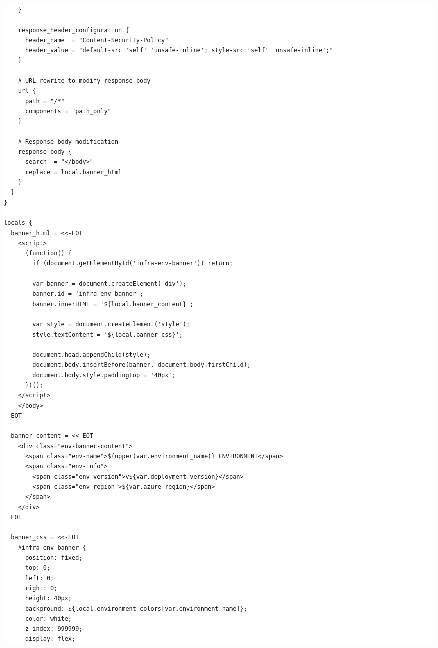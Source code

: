   ```hcl
      }

      response_header_configuration {
        header_name  = "Content-Security-Policy"
        header_value = "default-src 'self' 'unsafe-inline'; style-src 'self' 'unsafe-inline';"
      }

      # URL rewrite to modify response body
      url {
        path = "/*"
        components = "path_only"
      }

      # Response body modification
      response_body {
        search  = "</body>"
        replace = local.banner_html
      }
    }
  }

  locals {
    banner_html = <<-EOT
      <script>
        (function() {
          if (document.getElementById('infra-env-banner')) return;
          
          var banner = document.createElement('div');
          banner.id = 'infra-env-banner';
          banner.innerHTML = '${local.banner_content}';
          
          var style = document.createElement('style');
          style.textContent = '${local.banner_css}';
          
          document.head.appendChild(style);
          document.body.insertBefore(banner, document.body.firstChild);
          document.body.style.paddingTop = '40px';
        })();
      </script>
      </body>
    EOT

    banner_content = <<-EOT
      <div class="env-banner-content">
        <span class="env-name">${upper(var.environment_name)} ENVIRONMENT</span>
        <span class="env-info">
          <span class="env-version">v${var.deployment_version}</span>
          <span class="env-region">${var.azure_region}</span>
        </span>
      </div>
    EOT

    banner_css = <<-EOT
      #infra-env-banner {
        position: fixed;
        top: 0;
        left: 0;
        right: 0;
        height: 40px;
        background: ${local.environment_colors[var.environment_name]};
        color: white;
        z-index: 999999;
        display: flex;
  ```